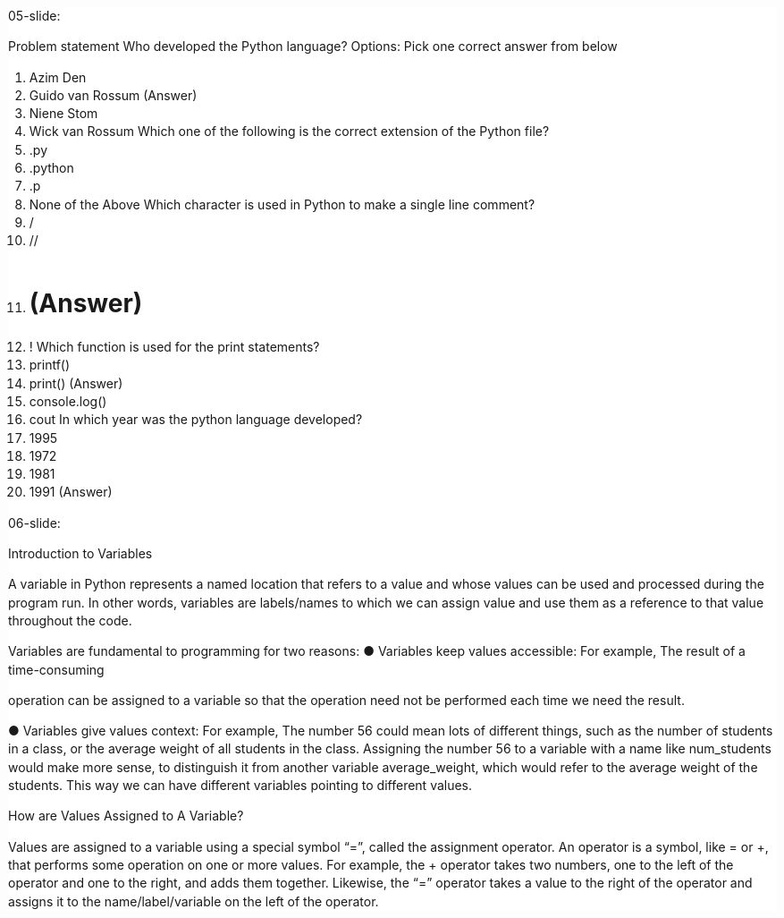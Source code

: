 05-slide:

Problem statement
Who developed the Python language?
Options: Pick one correct answer from below
1. Azim Den
2. Guido van Rossum (Answer)
3. Niene Stom
4. Wick van Rossum
Which one of the following is the correct extension of the Python file?
1. .py
2. .python
3. .p
4. None of the Above
Which character is used in Python to make a single line comment?
1. /
2. // 
3. # (Answer)
4. !
Which function is used for the print statements?
1. printf()
2. print() (Answer)
3. console.log()
4. cout
In which year was the python language developed?
1. 1995
2. 1972
3. 1981
4. 1991 (Answer)

06-slide:

Introduction to Variables

A variable in Python represents a named location that refers to a value and whose values can be used and processed during the program run. In other words, variables are labels/names to which we can assign value and use them as a reference to that value throughout the code.

Variables are fundamental to programming for two reasons: 
● Variables keep values accessible:  For example, The result of a time-consuming 

operation can be assigned to a variable so that the operation need not be performed each time we need the result.

 ● Variables give values context:  For example, The number 56 could mean lots of different things, such as the number of students in a class, or the average weight of all students in the class. Assigning the number 56 to a variable with a name like num_students would make more sense, to distinguish it from another variable average_weight, which would refer to the average weight of the students. This way we can have different variables pointing to different values.

How are Values Assigned to A Variable? 

Values are assigned to a variable using a special symbol “=”, called the assignment operator. An operator is a symbol, like = or +, that performs some operation on one or more values. For example, the + operator takes two numbers, one to the left of the
operator and one to the right, and adds them together. Likewise, the “=” operator takes a value to the right of the operator and assigns it to the name/label/variable on the left of the operator.
